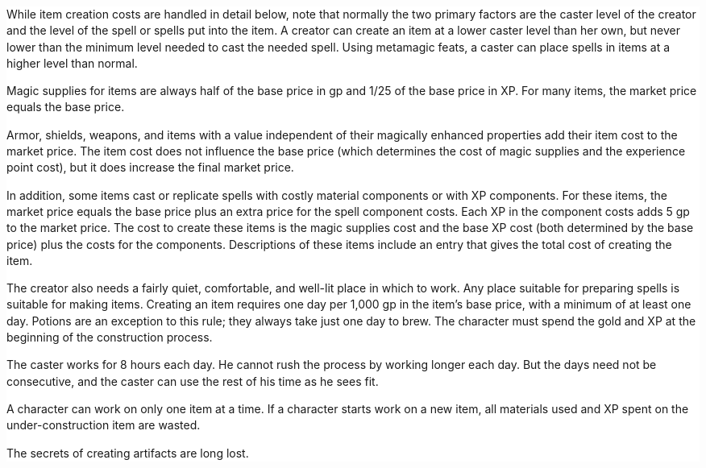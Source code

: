 While item creation costs are handled in detail below, note that normally the two primary factors are the caster level of the creator and the level of the spell or spells put into the item. A creator can create an item at a lower caster level than her own, but never lower than the minimum level needed to cast the needed spell. Using metamagic feats, a caster can place spells in items at a higher level than normal.

Magic supplies for items are always half of the base price in gp and 1/25 of the base price in XP. For many items, the market price equals the base price.

Armor, shields, weapons, and items with a value independent of their magically enhanced properties add their item cost to the market price. The item cost does not influence the base price (which determines the cost of magic supplies and the experience point cost), but it does increase the final market price.

In addition, some items cast or replicate spells with costly material components or with XP components. For these items, the market price equals the base price plus an extra price for the spell component costs. Each XP in the component costs adds 5 gp to the market price. The cost to create these items is the magic supplies cost and the base XP cost (both determined by the base price) plus the costs for the components. Descriptions of these items include an entry that gives the total cost of creating the item.

The creator also needs a fairly quiet, comfortable, and well-lit place in which to work. Any place suitable for preparing spells is suitable for making items. Creating an item requires one day per 1,000 gp in the item’s base price, with a minimum of at least one day. Potions are an exception to this rule; they always take just one day to brew. The character must spend the gold and XP at the beginning of the construction process.

The caster works for 8 hours each day. He cannot rush the process by working longer each day. But the days need not be consecutive, and the caster can use the rest of his time as he sees fit.

A character can work on only one item at a time. If a character starts work on a new item, all materials used and XP spent on the under-construction item are wasted.

The secrets of creating artifacts are long lost.




































